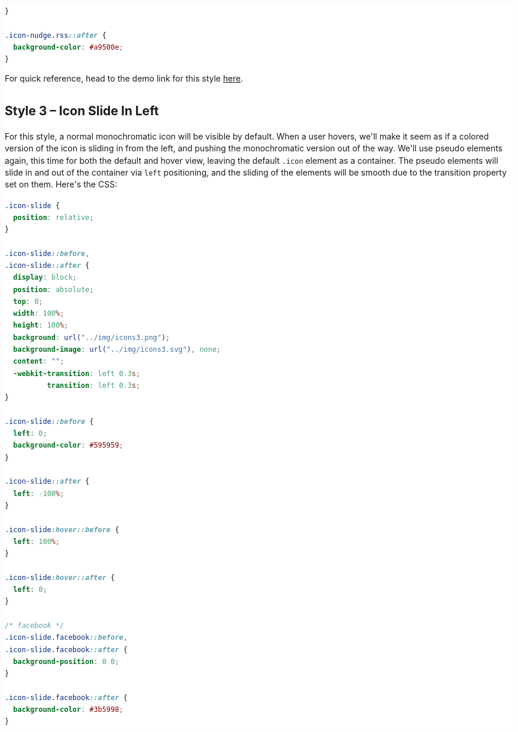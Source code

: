 ```css
}

.icon-nudge.rss::after {
  background-color: #a9500e;
}
```

For quick reference, head to the demo link for this style [here](http://callmenick.com/development/icons-css3-transitions/index2.html).

## Style 3 – Icon Slide In Left

For this style, a normal monochromatic icon will be visible by default. When a user hovers, we'll make it seem as if a colored version of the icon is sliding in from the left, and pushing the monochromatic version out of the way. We'll use pseudo elements again, this time for both the default and hover view, leaving the default `.icon` element as a container. The pseudo elements will slide in and out of the container via `left` positioning, and the sliding of the elements will be smooth due to the transition property set on them. Here's the CSS:

```css
.icon-slide {
  position: relative;
}

.icon-slide::before,
.icon-slide::after {
  display: block;
  position: absolute;
  top: 0;
  width: 100%;
  height: 100%;
  background: url("../img/icons3.png");
  background-image: url("../img/icons3.svg"), none;
  content: "";
  -webkit-transition: left 0.3s;
          transition: left 0.3s;
}

.icon-slide::before {
  left: 0;
  background-color: #595959;
}

.icon-slide::after {
  left: -100%;
}

.icon-slide:hover::before {
  left: 100%;
}

.icon-slide:hover::after {
  left: 0;
}

/* facebook */
.icon-slide.facebook::before,
.icon-slide.facebook::after {
  background-position: 0 0;
}

.icon-slide.facebook::after {
  background-color: #3b5998;
}
```